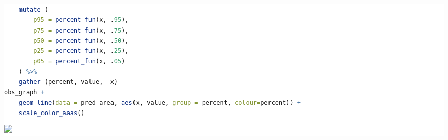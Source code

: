 ```r
    mutate (
        p95 = percent_fun(x, .95), 
        p75 = percent_fun(x, .75),
        p50 = percent_fun(x, .50),
        p25 = percent_fun(x, .25), 
        p05 = percent_fun(x, .05)
    ) %>%
    gather (percent, value, -x)
obs_graph + 
    geom_line(data = pred_area, aes(x, value, group = percent, colour=percent)) +
    scale_color_aaas()
```

![](ch6-glm_files/figure-html/unnamed-chunk-17-1.png)



